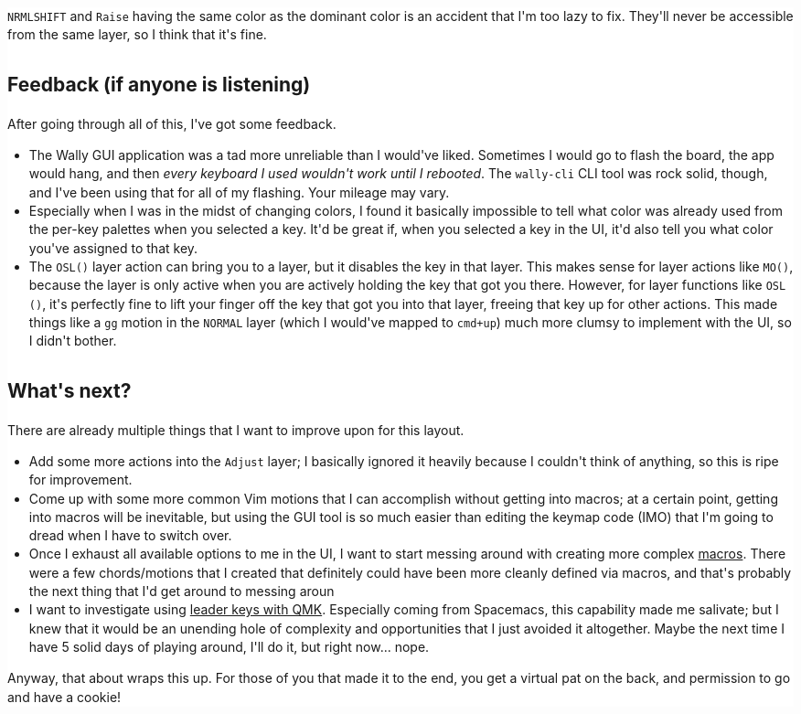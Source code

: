 `NRMLSHIFT` and `Raise` having the same color as the dominant color is an accident that I'm too lazy to fix. They'll never be accessible from the same layer, so I think that it's fine.

## Feedback (if anyone is listening)

After going through all of this, I've got some feedback.

- The Wally GUI application was a tad more unreliable than I would've liked. Sometimes I would go to flash the board, the app would hang, and then _every keyboard I used wouldn't work until I rebooted_. The `wally-cli` CLI tool was rock solid, though, and I've been using that for all of my flashing. Your mileage may vary.
- Especially when I was in the midst of changing colors, I found it basically impossible to tell what color was already used from the per-key palettes when you selected a key. It'd be great if, when you selected a key in the UI, it'd also tell you what color you've assigned to that key.
- The `OSL()` layer action can bring you to a layer, but it disables the key in that layer. This makes sense for layer actions like `MO()`, because the layer is only active when you are actively holding the key that got you there. However, for layer functions like `OSL()`, it's perfectly fine to lift your finger off the key that got you into that layer, freeing that key up for other actions. This made things like a `gg` motion in the `NORMAL` layer (which I would've mapped to `cmd+up`) much more clumsy to implement with the UI, so I didn't bother.

## What's next?

There are already multiple things that I want to improve upon for this layout.

- Add some more actions into the `Adjust` layer; I basically ignored it heavily because I couldn't think of anything, so this is ripe for improvement.
- Come up with some more common Vim motions that I can accomplish without getting into macros; at a certain point, getting into macros will be inevitable, but using the GUI tool is so much easier than editing the keymap code (IMO) that I'm going to dread when I have to switch over.
- Once I exhaust all available options to me in the UI, I want to start messing around with creating more complex [macros](https://docs.qmk.fm/#/feature_macros). There were a few chords/motions that I created that definitely could have been more cleanly defined via macros, and that's probably the next thing that I'd get around to messing aroun
- I want to investigate using [leader keys with QMK](https://beta.docs.qmk.fm/features/feature_leader_key). Especially coming from Spacemacs, this capability made me salivate; but I knew that it would be an unending hole of complexity and opportunities that I just avoided it altogether. Maybe the next time I have 5 solid days of playing around, I'll do it, but right now... nope.

Anyway, that about wraps this up. For those of you that made it to the end, you get a virtual pat on the back, and permission to go and have a cookie!
